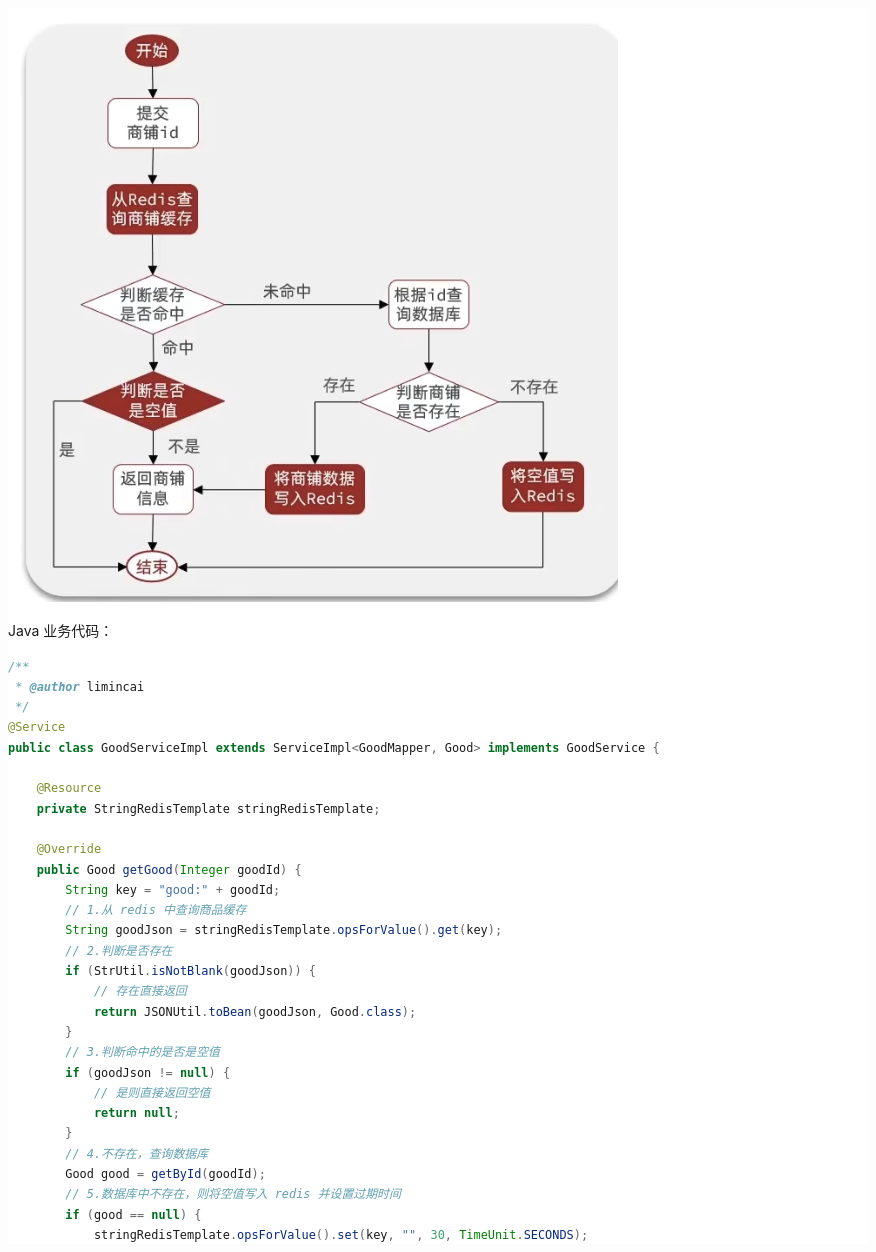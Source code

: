   <img src="redis-hcjc-8.png">
</div>

Java 业务代码：

~~~java
/**
 * @author limincai
 */
@Service
public class GoodServiceImpl extends ServiceImpl<GoodMapper, Good> implements GoodService {
  
    @Resource
    private StringRedisTemplate stringRedisTemplate;

    @Override
    public Good getGood(Integer goodId) {
        String key = "good:" + goodId;
        // 1.从 redis 中查询商品缓存
        String goodJson = stringRedisTemplate.opsForValue().get(key);
        // 2.判断是否存在
        if (StrUtil.isNotBlank(goodJson)) {
            // 存在直接返回
            return JSONUtil.toBean(goodJson, Good.class);
        }
        // 3.判断命中的是否是空值
        if (goodJson != null) {
            // 是则直接返回空值
            return null;
        }
        // 4.不存在，查询数据库
        Good good = getById(goodId);
        // 5.数据库中不存在，则将空值写入 redis 并设置过期时间
        if (good == null) {
            stringRedisTemplate.opsForValue().set(key, "", 30, TimeUnit.SECONDS);
~~~